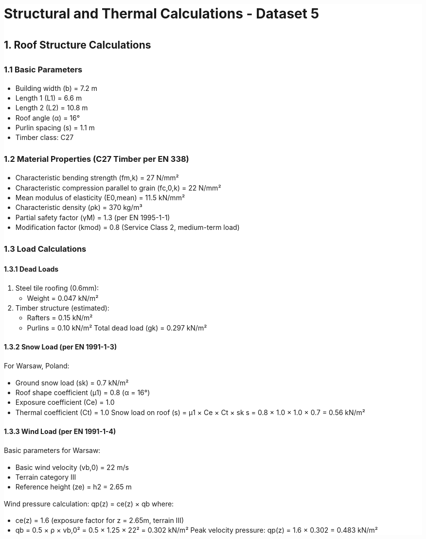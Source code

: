 # Structural and Thermal Calculations - Dataset 5

## 1. Roof Structure Calculations

### 1.1 Basic Parameters
- Building width (b) = 7.2 m
- Length 1 (L1) = 6.6 m
- Length 2 (L2) = 10.8 m
- Roof angle (α) = 16°
- Purlin spacing (s) = 1.1 m
- Timber class: C27

### 1.2 Material Properties (C27 Timber per EN 338)
- Characteristic bending strength (fm,k) = 27 N/mm²
- Characteristic compression parallel to grain (fc,0,k) = 22 N/mm²
- Mean modulus of elasticity (E0,mean) = 11.5 kN/mm²
- Characteristic density (ρk) = 370 kg/m³
- Partial safety factor (γM) = 1.3 (per EN 1995-1-1)
- Modification factor (kmod) = 0.8 (Service Class 2, medium-term load)

### 1.3 Load Calculations

#### 1.3.1 Dead Loads
1. Steel tile roofing (0.6mm):
   - Weight = 0.047 kN/m²
2. Timber structure (estimated):
   - Rafters = 0.15 kN/m²
   - Purlins = 0.10 kN/m²
Total dead load (gk) = 0.297 kN/m²

#### 1.3.2 Snow Load (per EN 1991-1-3)
For Warsaw, Poland:
- Ground snow load (sk) = 0.7 kN/m²
- Roof shape coefficient (μ1) = 0.8 (α = 16°)
- Exposure coefficient (Ce) = 1.0
- Thermal coefficient (Ct) = 1.0
Snow load on roof (s) = μ1 × Ce × Ct × sk
s = 0.8 × 1.0 × 1.0 × 0.7 = 0.56 kN/m²

#### 1.3.3 Wind Load (per EN 1991-1-4)
Basic parameters for Warsaw:
- Basic wind velocity (vb,0) = 22 m/s
- Terrain category III
- Reference height (ze) = h2 = 2.65 m

Wind pressure calculation:
qp(z) = ce(z) × qb
where:
- ce(z) = 1.6 (exposure factor for z = 2.65m, terrain III)
- qb = 0.5 × ρ × vb,0² = 0.5 × 1.25 × 22² = 0.302 kN/m²
Peak velocity pressure:
qp(z) = 1.6 × 0.302 = 0.483 kN/m²
